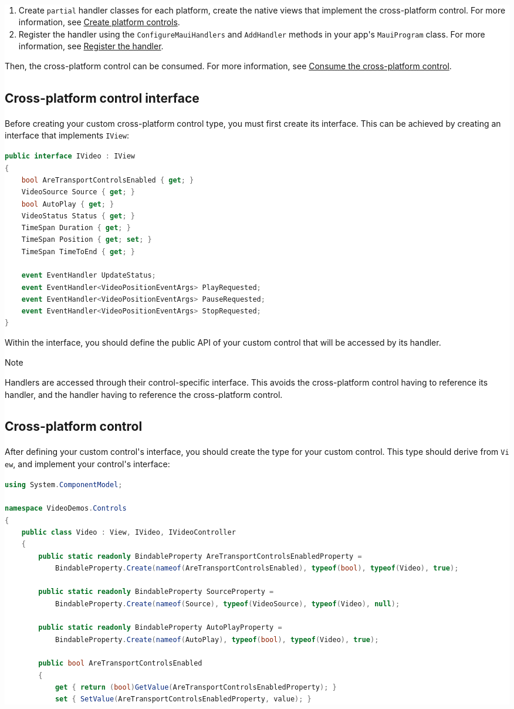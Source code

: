 1. Create `partial` handler classes for each platform, create the native views that implement the cross-platform control. For more information, see [Create platform controls](create-platform-controls.md).
1. Register the handler using the `ConfigureMauiHandlers` and `AddHandler` methods in your app's `MauiProgram` class. For more information, see [Register the handler](register-and-consume.md).

Then, the cross-platform control can be consumed. For more information, see [Consume the cross-platform control](register-and-consume.md#consume-the-cross-platform-control).

## Cross-platform control interface

Before creating your custom cross-platform control type, you must first create its interface. This can be achieved by creating an interface that implements `IView`:

```csharp
public interface IVideo : IView
{
    bool AreTransportControlsEnabled { get; }
    VideoSource Source { get; }
    bool AutoPlay { get; }
    VideoStatus Status { get; }
    TimeSpan Duration { get; }
    TimeSpan Position { get; set; }
    TimeSpan TimeToEnd { get; }

    event EventHandler UpdateStatus;
    event EventHandler<VideoPositionEventArgs> PlayRequested;
    event EventHandler<VideoPositionEventArgs> PauseRequested;
    event EventHandler<VideoPositionEventArgs> StopRequested;
}
```

Within the interface, you should define the public API of your custom control that will be accessed by its handler.

> [!NOTE]
> Handlers are accessed through their control-specific interface. This avoids the cross-platform control having to reference its handler, and the handler having to reference the cross-platform control.

## Cross-platform control

After defining your custom control's interface, you should create the type for your custom control. This type should derive from `View`, and implement your control's interface:

```csharp
using System.ComponentModel;

namespace VideoDemos.Controls
{
    public class Video : View, IVideo, IVideoController
    {
        public static readonly BindableProperty AreTransportControlsEnabledProperty =
            BindableProperty.Create(nameof(AreTransportControlsEnabled), typeof(bool), typeof(Video), true);

        public static readonly BindableProperty SourceProperty =
            BindableProperty.Create(nameof(Source), typeof(VideoSource), typeof(Video), null);

        public static readonly BindableProperty AutoPlayProperty =
            BindableProperty.Create(nameof(AutoPlay), typeof(bool), typeof(Video), true);

        public bool AreTransportControlsEnabled
        {
            get { return (bool)GetValue(AreTransportControlsEnabledProperty); }
            set { SetValue(AreTransportControlsEnabledProperty, value); }
```